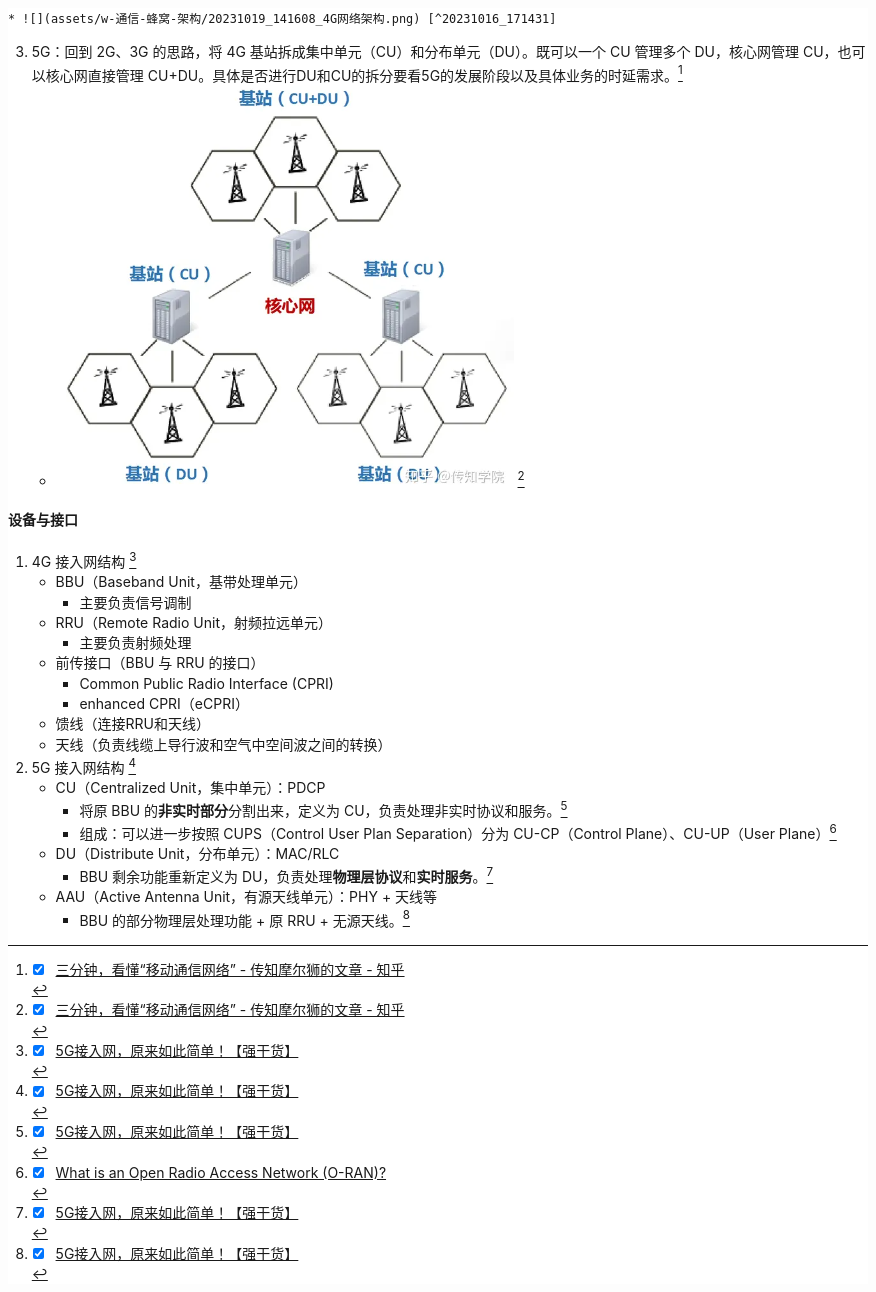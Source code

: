     * ![](assets/w-通信-蜂窝-架构/20231019_141608_4G网络架构.png) [^20231016_171431]
3. 5G：回到 2G、3G 的思路，将 4G 基站拆成集中单元（CU）和分布单元（DU）。既可以一个 CU 管理多个 DU，核心网管理 CU，也可以核心网直接管理 CU+DU。具体是否进行DU和CU的拆分要看5G的发展阶段以及具体业务的时延需求。[^20231016_171431]
    * ![](assets/w-通信-蜂窝-架构/20231019_141626_5G网络架构.png) [^20231016_171431]

#### 设备与接口

1. 4G 接入网结构 [^20231019_150557]
    * BBU（Baseband Unit，基带处理单元）
        * 主要负责信号调制
    * RRU（Remote Radio Unit，射频拉远单元）
        * 主要负责射频处理
    * 前传接口（BBU 与 RRU 的接口）
        * Common Public Radio Interface (CPRI)
        * enhanced CPRI（eCPRI）
    * 馈线（连接RRU和天线）
    * 天线（负责线缆上导行波和空气中空间波之间的转换）
2. 5G 接入网结构 [^20231019_150557]
    * CU（Centralized Unit，集中单元）：PDCP
        * 将原 BBU 的**非实时部分**分割出来，定义为 CU，负责处理非实时协议和服务。[^20231019_150557]
        * 组成：可以进一步按照 CUPS（Control User Plan Separation）分为 CU-CP（Control Plane）、CU-UP（User Plane）[^20231016_170257]
    * DU（Distribute Unit，分布单元）：MAC/RLC
        * BBU 剩余功能重新定义为 DU，负责处理**物理层协议**和**实时服务**。[^20231019_150557]
    * AAU（Active Antenna Unit，有源天线单元）：PHY + 天线等
        * BBU 的部分物理层处理功能 + 原 RRU + 无源天线。[^20231019_150557]


[^20231019_143611]: * [x] [谁能告诉我什么是承载网，核心网和接入网? - 小枣君的回答 - 知乎](https://www.zhihu.com/question/325934238/answer/826772440)
[^20231019_150557]: * [x] [5G接入网，原来如此简单！【强干货】](https://mp.weixin.qq.com/s?__biz=MzU2OTc3NzI1OA==&mid=2247487464&idx=1&sn=051d2760912c4d45d08e4aeded3659a3)
[^20231016_171431]: * [x] [三分钟，看懂“移动通信网络” - 传知摩尔狮的文章 - 知乎](https://zhuanlan.zhihu.com/p/258889472)
[^20231019_161430]: * [x] [核心网“入门级”科普，你看了没？](https://mp.weixin.qq.com/s?__biz=MzU2OTc3NzI1OA==&mid=2247487525&idx=1&sn=654f0a2484e47e4e080a6f91ffb7e208)
[^20231019_163115]: * [x] [一文搞懂，5G承载网！轻松学习](https://mp.weixin.qq.com/s?__biz=MzU2OTc3NzI1OA==&mid=2247487478&idx=1&sn=28dfa13f44c882ad646ad25fdaba4510)
[^20231019_173726]: * [x] [D-RAN, C-RAN以及E-RAN简介 - 葫芦的文章 - 知乎](https://zhuanlan.zhihu.com/p/390877868)
[^20231019_174305]: * [x] [什么是 vRAN？](https://www.redhat.com/zh/topics/virtualization/what-is-vran)
[^20231016_170257]: * [x] [What is an Open Radio Access Network (O-RAN)?](https://www.metaswitch.com/knowledge-center/reference/what-is-an-open-radio-access-network-o-ran)